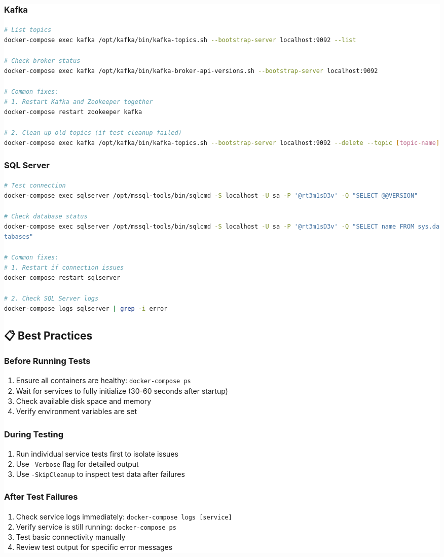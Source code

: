 
### Kafka
```bash
# List topics
docker-compose exec kafka /opt/kafka/bin/kafka-topics.sh --bootstrap-server localhost:9092 --list

# Check broker status
docker-compose exec kafka /opt/kafka/bin/kafka-broker-api-versions.sh --bootstrap-server localhost:9092

# Common fixes:
# 1. Restart Kafka and Zookeeper together
docker-compose restart zookeeper kafka

# 2. Clean up old topics (if test cleanup failed)
docker-compose exec kafka /opt/kafka/bin/kafka-topics.sh --bootstrap-server localhost:9092 --delete --topic [topic-name]
```

### SQL Server
```bash
# Test connection
docker-compose exec sqlserver /opt/mssql-tools/bin/sqlcmd -S localhost -U sa -P '@rt3m1sD3v' -Q "SELECT @@VERSION"

# Check database status
docker-compose exec sqlserver /opt/mssql-tools/bin/sqlcmd -S localhost -U sa -P '@rt3m1sD3v' -Q "SELECT name FROM sys.databases"

# Common fixes:
# 1. Restart if connection issues
docker-compose restart sqlserver

# 2. Check SQL Server logs
docker-compose logs sqlserver | grep -i error
```

## 📋 Best Practices

### Before Running Tests
1. Ensure all containers are healthy: `docker-compose ps`
2. Wait for services to fully initialize (30-60 seconds after startup)
3. Check available disk space and memory
4. Verify environment variables are set

### During Testing
1. Run individual service tests first to isolate issues
2. Use `-Verbose` flag for detailed output
3. Use `-SkipCleanup` to inspect test data after failures

### After Test Failures
1. Check service logs immediately: `docker-compose logs [service]`
2. Verify service is still running: `docker-compose ps`
3. Test basic connectivity manually
4. Review test output for specific error messages
